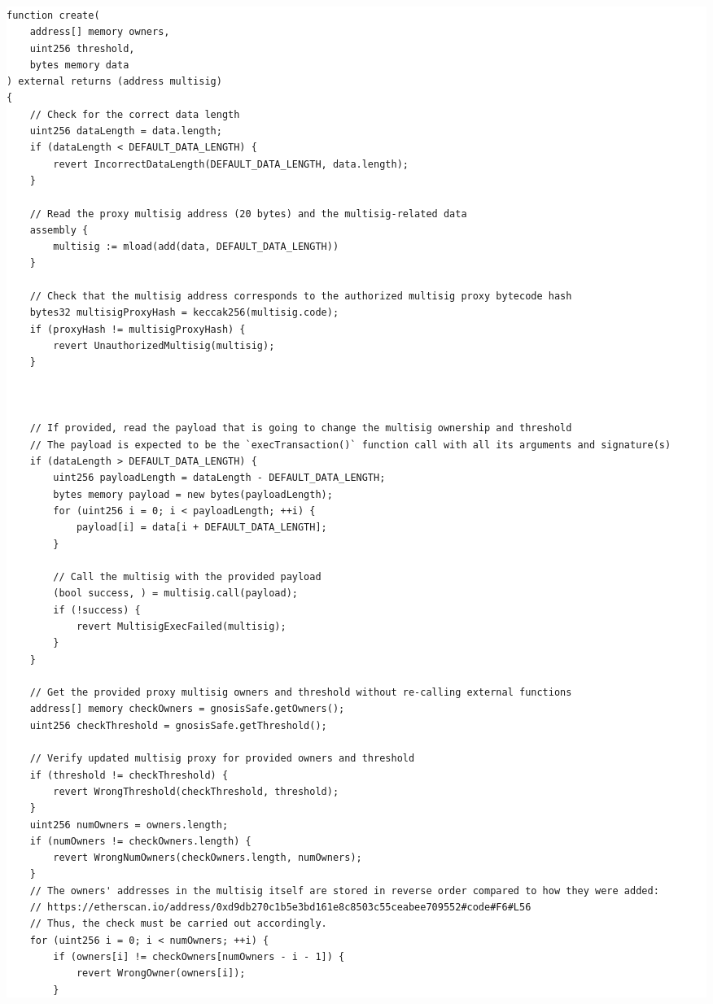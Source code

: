 

```solidity
function create(
    address[] memory owners,
    uint256 threshold,
    bytes memory data
) external returns (address multisig)
{
    // Check for the correct data length
    uint256 dataLength = data.length;
    if (dataLength < DEFAULT_DATA_LENGTH) {
        revert IncorrectDataLength(DEFAULT_DATA_LENGTH, data.length);
    }

    // Read the proxy multisig address (20 bytes) and the multisig-related data
    assembly {
        multisig := mload(add(data, DEFAULT_DATA_LENGTH))
    }

    // Check that the multisig address corresponds to the authorized multisig proxy bytecode hash
    bytes32 multisigProxyHash = keccak256(multisig.code);
    if (proxyHash != multisigProxyHash) {
        revert UnauthorizedMultisig(multisig);
    }



    // If provided, read the payload that is going to change the multisig ownership and threshold
    // The payload is expected to be the `execTransaction()` function call with all its arguments and signature(s)
    if (dataLength > DEFAULT_DATA_LENGTH) {
        uint256 payloadLength = dataLength - DEFAULT_DATA_LENGTH;
        bytes memory payload = new bytes(payloadLength);
        for (uint256 i = 0; i < payloadLength; ++i) {
            payload[i] = data[i + DEFAULT_DATA_LENGTH];
        }

        // Call the multisig with the provided payload
        (bool success, ) = multisig.call(payload);
        if (!success) {
            revert MultisigExecFailed(multisig);
        }
    }

    // Get the provided proxy multisig owners and threshold without re-calling external functions
    address[] memory checkOwners = gnosisSafe.getOwners();
    uint256 checkThreshold = gnosisSafe.getThreshold();

    // Verify updated multisig proxy for provided owners and threshold
    if (threshold != checkThreshold) {
        revert WrongThreshold(checkThreshold, threshold);
    }
    uint256 numOwners = owners.length;
    if (numOwners != checkOwners.length) {
        revert WrongNumOwners(checkOwners.length, numOwners);
    }
    // The owners' addresses in the multisig itself are stored in reverse order compared to how they were added:
    // https://etherscan.io/address/0xd9db270c1b5e3bd161e8c8503c55ceabee709552#code#F6#L56
    // Thus, the check must be carried out accordingly.
    for (uint256 i = 0; i < numOwners; ++i) {
        if (owners[i] != checkOwners[numOwners - i - 1]) {
            revert WrongOwner(owners[i]);
        }
```